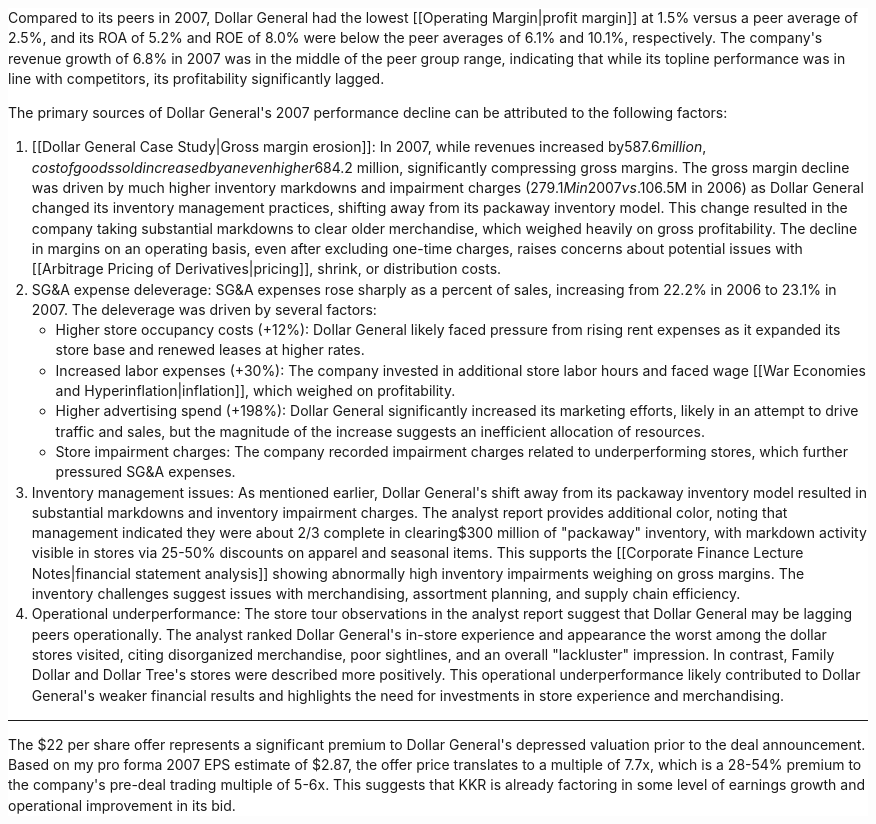Compared to its peers in 2007,  Dollar General had the lowest [[Operating Margin|profit margin]] at 1.5% versus a peer average of 2.5%,  and its ROA of 5.2% and ROE of 8.0% were below the peer averages of 6.1% and 10.1%,  respectively. The company's revenue growth of 6.8% in 2007 was in the middle of the peer group range,  indicating that while its topline performance was in line with competitors,  its profitability significantly lagged.

The primary sources of Dollar General's 2007 performance decline can be attributed to the following factors:

1. [[Dollar General Case Study|Gross margin erosion]]: In 2007,  while revenues increased by$587.6 million,  cost of goods sold increased by an even higher$684.2 million,  significantly compressing gross margins. The gross margin decline was driven by much higher inventory markdowns and impairment charges ($279.1M in 2007 vs.$106.5M in 2006) as Dollar General changed its inventory management practices,  shifting away from its packaway inventory model. This change resulted in the company taking substantial markdowns to clear older merchandise,  which weighed heavily on gross profitability. The decline in margins on an operating basis,  even after excluding one-time charges,  raises concerns about potential issues with [[Arbitrage Pricing of Derivatives|pricing]],  shrink,  or distribution costs.
1. SG&A expense deleverage: SG&A expenses rose sharply as a percent of sales,  increasing from 22.2% in 2006 to 23.1% in 2007. The deleverage was driven by several factors:
	- Higher store occupancy costs (+12%): Dollar General likely faced pressure from rising rent expenses as it expanded its store base and renewed leases at higher rates.
	- Increased labor expenses (+30%): The company invested in additional store labor hours and faced wage [[War Economies and Hyperinflation|inflation]],  which weighed on profitability.
	- Higher advertising spend (+198%): Dollar General significantly increased its marketing efforts,  likely in an attempt to drive traffic and sales,  but the magnitude of the increase suggests an inefficient allocation of resources.
	- Store impairment charges: The company recorded impairment charges related to underperforming stores,  which further pressured SG&A expenses.
1. Inventory management issues: As mentioned earlier,  Dollar General's shift away from its packaway inventory model resulted in substantial markdowns and inventory impairment charges. The analyst report provides additional color,  noting that management indicated they were about 2/3 complete in clearing$300 million of "packaway" inventory,  with markdown activity visible in stores via 25-50% discounts on apparel and seasonal items. This supports the [[Corporate Finance Lecture Notes|financial statement analysis]] showing abnormally high inventory impairments weighing on gross margins. The inventory challenges suggest issues with merchandising,  assortment planning,  and supply chain efficiency.
1. Operational underperformance: The store tour observations in the analyst report suggest that Dollar General may be lagging peers operationally. The analyst ranked Dollar General's in-store experience and appearance the worst among the dollar stores visited,  citing disorganized merchandise,  poor sightlines,  and an overall "lackluster" impression. In contrast,  Family Dollar and Dollar Tree's stores were described more positively. This operational underperformance likely contributed to Dollar General's weaker financial results and highlights the need for investments in store experience and merchandising.

---

The $22 per share offer represents a significant premium to Dollar General's depressed valuation prior to the deal announcement. Based on my pro forma 2007 EPS estimate of $2.87,  the offer price translates to a multiple of 7.7x,  which is a 28-54% premium to the company's pre-deal trading multiple of 5-6x. This suggests that KKR is already factoring in some level of earnings growth and operational improvement in its bid.
